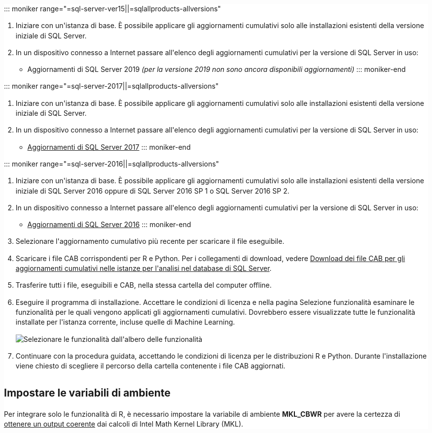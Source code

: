 ::: moniker range="=sql-server-ver15||=sqlallproducts-allversions"
1. Iniziare con un'istanza di base. È possibile applicare gli aggiornamenti cumulativi solo alle installazioni esistenti della versione iniziale di SQL Server.

2. In un dispositivo connesso a Internet passare all'elenco degli aggiornamenti cumulativi per la versione di SQL Server in uso:

   + Aggiornamenti di SQL Server 2019 *(per la versione 2019 non sono ancora disponibili aggiornamenti)*
::: moniker-end

::: moniker range="=sql-server-2017||=sqlallproducts-allversions"
1. Iniziare con un'istanza di base. È possibile applicare gli aggiornamenti cumulativi solo alle installazioni esistenti della versione iniziale di SQL Server.

2. In un dispositivo connesso a Internet passare all'elenco degli aggiornamenti cumulativi per la versione di SQL Server in uso:

   + [Aggiornamenti di SQL Server 2017](https://sqlserverupdates.com/sql-server-2017-updates/)
::: moniker-end

::: moniker range="=sql-server-2016||=sqlallproducts-allversions"
1. Iniziare con un'istanza di base. È possibile applicare gli aggiornamenti cumulativi solo alle installazioni esistenti della versione iniziale di SQL Server 2016 oppure di SQL Server 2016 SP 1 o SQL Server 2016 SP 2.

2. In un dispositivo connesso a Internet passare all'elenco degli aggiornamenti cumulativi per la versione di SQL Server in uso:

   + [Aggiornamenti di SQL Server 2016](https://sqlserverupdates.com/sql-server-2016-updates/)
::: moniker-end

3. Selezionare l'aggiornamento cumulativo più recente per scaricare il file eseguibile.

4. Scaricare i file CAB corrispondenti per R e Python. Per i collegamenti di download, vedere [Download dei file CAB per gli aggiornamenti cumulativi nelle istanze per l'analisi nel database di SQL Server](sql-ml-cab-downloads.md).

5. Trasferire tutti i file, eseguibili e CAB, nella stessa cartella del computer offline.

6. Eseguire il programma di installazione. Accettare le condizioni di licenza e nella pagina Selezione funzionalità esaminare le funzionalità per le quali vengono applicati gli aggiornamenti cumulativi. Dovrebbero essere visualizzate tutte le funzionalità installate per l'istanza corrente, incluse quelle di Machine Learning.

   ![Selezionare le funzionalità dall'albero delle funzionalità](media/cumulative-update-feature-selection.png "elenco di funzionalità")

5. Continuare con la procedura guidata, accettando le condizioni di licenza per le distribuzioni R e Python. Durante l'installazione viene chiesto di scegliere il percorso della cartella contenente i file CAB aggiornati.

## <a name="set-environment-variables"></a>Impostare le variabili di ambiente

Per integrare solo le funzionalità di R, è necessario impostare la variabile di ambiente **MKL_CBWR** per avere la certezza di [ottenere un output coerente](https://software.intel.com/articles/introduction-to-the-conditional-numerical-reproducibility-cnr) dai calcoli di Intel Math Kernel Library (MKL).
